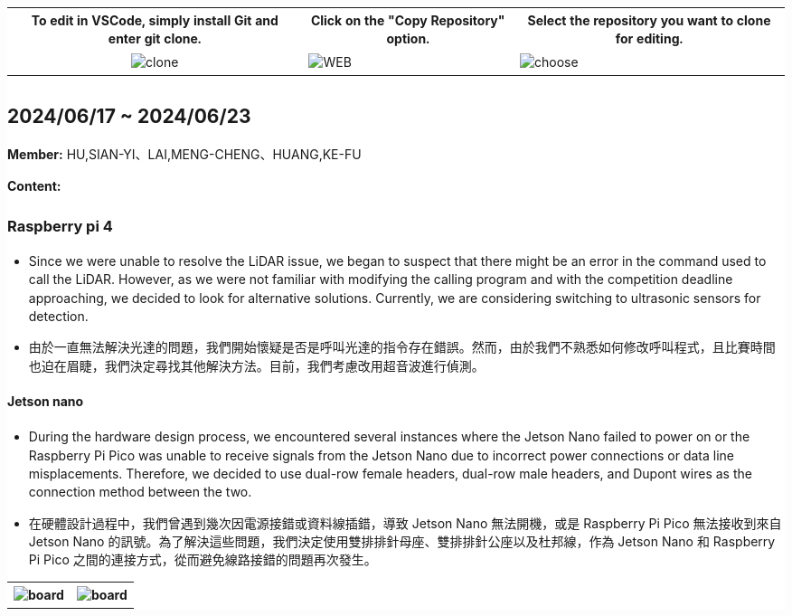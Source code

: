 </div>

<div align="center">
<table>
<tr align="center">
<th>To edit in VSCode, simply install Git and enter git clone.</th>
<th>Click on the "Copy Repository" option.</th>
<th>Select the repository you want to clone for editing.</th>
</tr>
<tr>
<td align="center"><img src="./img/5/clone_dictionary.png" width = "300" alt="clone" align=center /></td><td>
<img src="./img/5/choose_link.png" width = "300"  alt="WEB" align=center />
</td>
<td><img src="./img/5/clone_choose.png" width = "300"  alt="choose" align=center /></td>
</tr>
</table>
</div>

## 2024/06/17 ~ 2024/06/23

**Member:** HU,SIAN-YI、LAI,MENG-CHENG、HUANG,KE-FU  

**Content:**

### Raspberry pi 4

- Since we were unable to resolve the LiDAR issue, we began to suspect that there might be an error in the command used to call the LiDAR. However, as we were not familiar with modifying the calling program and with the competition deadline approaching, we decided to look for alternative solutions. Currently, we are considering switching to ultrasonic sensors for detection.

- 由於一直無法解決光達的問題，我們開始懷疑是否是呼叫光達的指令存在錯誤。然而，由於我們不熟悉如何修改呼叫程式，且比賽時間也迫在眉睫，我們決定尋找其他解決方法。目前，我們考慮改用超音波進行偵測。

#### Jetson nano

- During the hardware design process, we encountered several instances where the Jetson Nano failed to power on or the Raspberry Pi Pico was unable to receive signals from the Jetson Nano due to incorrect power connections or data line misplacements. Therefore, we decided to use dual-row female headers, dual-row male headers, and Dupont wires as the connection method between the two.

- 在硬體設計過程中，我們曾遇到幾次因電源接錯或資料線插錯，導致 Jetson Nano 無法開機，或是 Raspberry Pi Pico 無法接收到來自 Jetson Nano 的訊號。為了解決這些問題，我們決定使用雙排排針母座、雙排排針公座以及杜邦線，作為 Jetson Nano 和 Raspberry Pi Pico 之間的連接方式，從而避免線路接錯的問題再次發生。
<div align="center">
<table>
<tr  align="center">
<th><img src="./img/6/Double-row_female_header.jpg" alt="board" width="350"></th>
<th><img src="./img/6/Double-row_male_header.jpg" alt="board" width="350"></th>
</tr>
</table>
</div>
